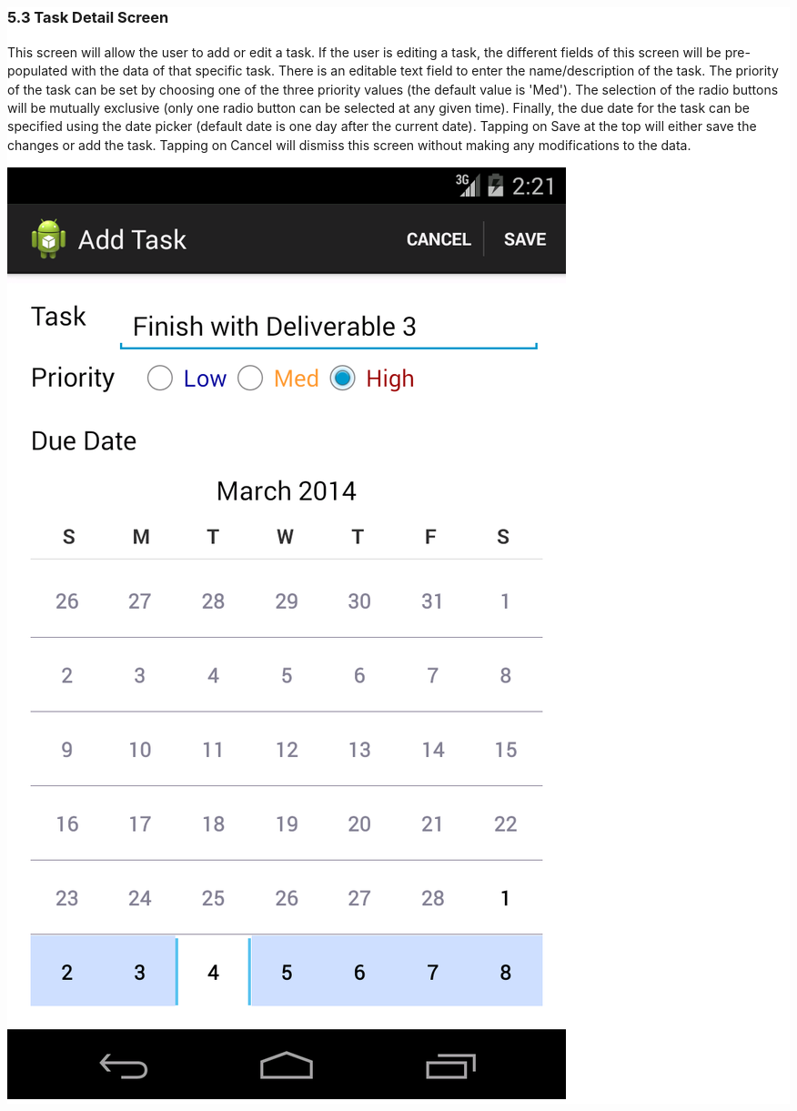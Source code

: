 ### 5.3 Task Detail Screen

This screen will allow the user to add or edit a task. If the user is editing a task, the different fields of this screen will be pre-populated with the data of that specific task. There is an editable text field to enter the name/description of the task. The priority of the task can be set by choosing one of the three priority values (the default value is 'Med'). The selection of the radio buttons will be mutually exclusive (only one radio button can be selected at any given time). Finally, the due date for the task can be specified using the date picker (default date is one day after the current date). Tapping on Save at the top will either save the changes or add the task. Tapping on Cancel will dismiss this screen without making any modifications to the data.  
 
![alt text](images/screen_5_3.png "Task Detail Screen")
